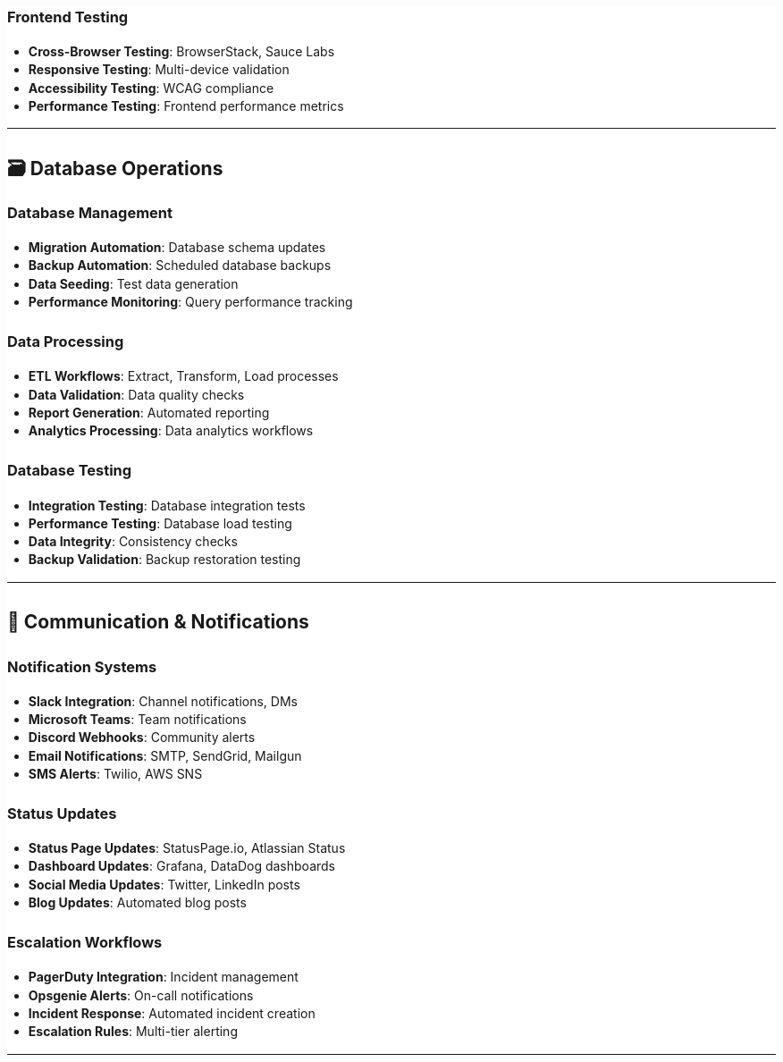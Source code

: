 ### **Frontend Testing**
- **Cross-Browser Testing**: BrowserStack, Sauce Labs
- **Responsive Testing**: Multi-device validation
- **Accessibility Testing**: WCAG compliance
- **Performance Testing**: Frontend performance metrics

---

## 🗃️ Database Operations

### **Database Management**
- **Migration Automation**: Database schema updates
- **Backup Automation**: Scheduled database backups
- **Data Seeding**: Test data generation
- **Performance Monitoring**: Query performance tracking

### **Data Processing**
- **ETL Workflows**: Extract, Transform, Load processes
- **Data Validation**: Data quality checks
- **Report Generation**: Automated reporting
- **Analytics Processing**: Data analytics workflows

### **Database Testing**
- **Integration Testing**: Database integration tests
- **Performance Testing**: Database load testing
- **Data Integrity**: Consistency checks
- **Backup Validation**: Backup restoration testing

---

## 📧 Communication & Notifications

### **Notification Systems**
- **Slack Integration**: Channel notifications, DMs
- **Microsoft Teams**: Team notifications
- **Discord Webhooks**: Community alerts
- **Email Notifications**: SMTP, SendGrid, Mailgun
- **SMS Alerts**: Twilio, AWS SNS

### **Status Updates**
- **Status Page Updates**: StatusPage.io, Atlassian Status
- **Dashboard Updates**: Grafana, DataDog dashboards
- **Social Media Updates**: Twitter, LinkedIn posts
- **Blog Updates**: Automated blog posts

### **Escalation Workflows**
- **PagerDuty Integration**: Incident management
- **Opsgenie Alerts**: On-call notifications
- **Incident Response**: Automated incident creation
- **Escalation Rules**: Multi-tier alerting

---